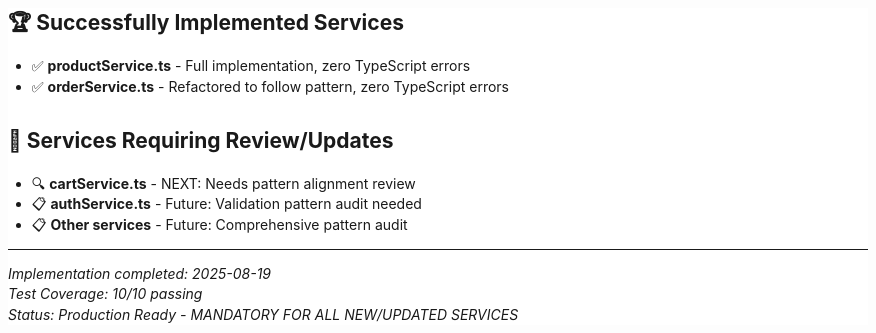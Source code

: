 ## 🏆 **Successfully Implemented Services**

- ✅ **productService.ts** - Full implementation, zero TypeScript errors
- ✅ **orderService.ts** - Refactored to follow pattern, zero TypeScript errors  

## 🔄 **Services Requiring Review/Updates**

- 🔍 **cartService.ts** - NEXT: Needs pattern alignment review
- 📋 **authService.ts** - Future: Validation pattern audit needed
- 📋 **Other services** - Future: Comprehensive pattern audit

---

*Implementation completed: 2025-08-19*  
*Test Coverage: 10/10 passing*  
*Status: Production Ready - MANDATORY FOR ALL NEW/UPDATED SERVICES*